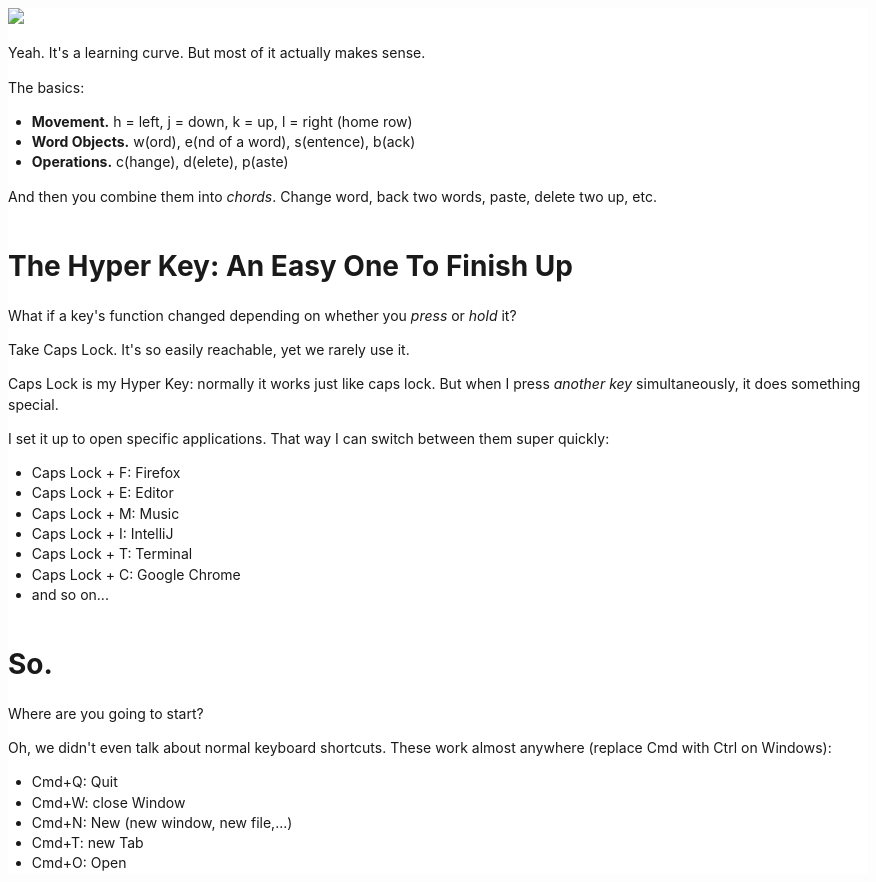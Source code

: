 ![](https://wiki.installgentoo.com/images/2/22/Vim_cheat_sheet_2.png)

Yeah.
It's a learning curve.
But most of it actually makes sense.

The basics:
- **Movement.** h = left, j = down, k = up, l = right (home row)
- **Word Objects.** w(ord), e(nd of a word), s(entence), b(ack)
- **Operations.** c(hange), d(elete), p(aste)

And then you combine them into *chords*. Change word, back two words, paste, delete two up, etc.

# The Hyper Key: An Easy One To Finish Up
What if a key's function changed depending on whether you *press* or *hold* it?

Take Caps Lock.
It's so easily reachable, yet we rarely use it.

Caps Lock is my Hyper Key: normally it works just like caps lock. But when I press *another key* simultaneously, it does something special.

I set it up to open specific applications. That way I can switch between them super quickly:
- Caps Lock + F: Firefox
- Caps Lock + E: Editor
- Caps Lock + M: Music
- Caps Lock + I: IntelliJ
- Caps Lock + T: Terminal
- Caps Lock + C: Google Chrome
- and so on...

# So.
Where are you going to start?

Oh, we didn't even talk about normal keyboard shortcuts. These work almost anywhere (replace Cmd with Ctrl on Windows):

- Cmd+Q: Quit
- Cmd+W: close Window
- Cmd+N: New (new window, new file,...)
- Cmd+T: new Tab
- Cmd+O: Open